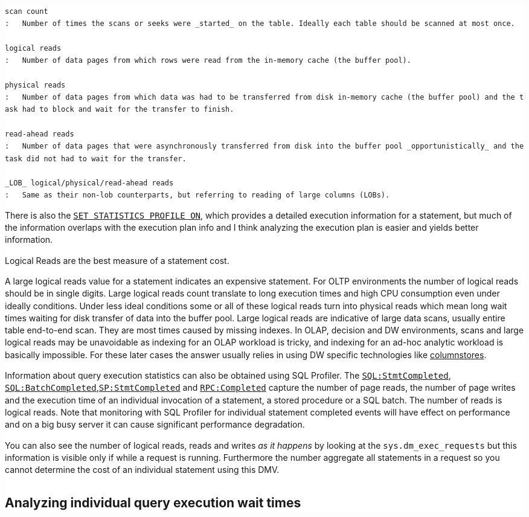     scan count
    :   Number of times the scans or seeks were _started_ on the table. Ideally each table should be scanned at most once.
    
    logical reads
    :   Number of data pages from which rows were read from the in-memory cache (the buffer pool).
    
    physical reads
    :   Number of data pages from which data was had to be transferred from disk in-memory cache (the buffer pool) and the task had to block and wait for the transfer to finish.
    
    read-ahead reads
    :   Number of data pages that were asynchronously transferred from disk into the buffer pool _opportunistically_ and the task did not had to wait for the transfer.
    
    _LOB_ logical/physical/read-ahead reads
    :   Same as their non-lob counterparts, but referring to reading of large columns (LOBs).

There is also the [<tt>SET STATISTICS PROFILE ON</tt>](http://technet.microsoft.com/en-us/library/ms188752.aspx), which provides a detailed execution information for a statement, but much of the information overlaps with the execution plan info and I think analyzing the execution plan is easier and yields better information.

<p class="callout float-right">
  Logical Reads are the best measure of a statement cost.
</p>

A large logical reads value for a statement indicates an expensive statement. For OLTP environments the number of logical reads should be in single digits. Large logical reads count translate to long execution times and high CPU consumption even under ideally conditions. Under less ideal conditions some or all of these logical reads turn into physical reads which mean long wait times waiting for disk transfer of data into the buffer pool. Large logical reads are indicative of large data scans, usually entire table end-to-end scan. They are most times caused by missing indexes. In OLAP, decision and DW environments, scans and large logical reads may be unavoidable as indexing for an OLAP workload is tricky, and indexing for an ad-hoc analytic workload is basically impossible. For these later cases the answer usually relies in using DW specific technologies like [columnstores](http://rusanu.com/2012/05/29/inside-the-sql-server-2012-columnstore-indexes/).

Information about query execution statistics can also be obtained using SQL Profiler. The [<tt>SQL:StmtCompleted</tt>](http://technet.microsoft.com/en-us/library/ms189886.aspx), [<tt>SQL:BatchCompleted</tt>](http://technet.microsoft.com/en-us/library/ms176010.aspx),[<tt>SP:StmtCompleted</tt>](http://technet.microsoft.com/en-us/library/ms189570.aspx) and [<tt>RPC:Completed</tt>](http://technet.microsoft.com/en-us/library/ms175543.aspx) capture the number of page reads, the number of page writes and the execution time of an individual invocation of a statement, a stored procedure or a SQL batch. The number of reads is logical reads. Note that monitoring with SQL Profiler for individual statement completed events will have effect on performance and on a big busy server it can cause significant performance degradation.

You can also see the number of logical reads, reads and writes _as it happens_ by looking at the <tt>sys.dm_exec_requests</tt> but this information is visible only if while a request is running. Furthermore the number aggregate all statements in a request so you cannot determine the cost of an individual statement using this DMV.

## Analyzing individual query execution wait times
